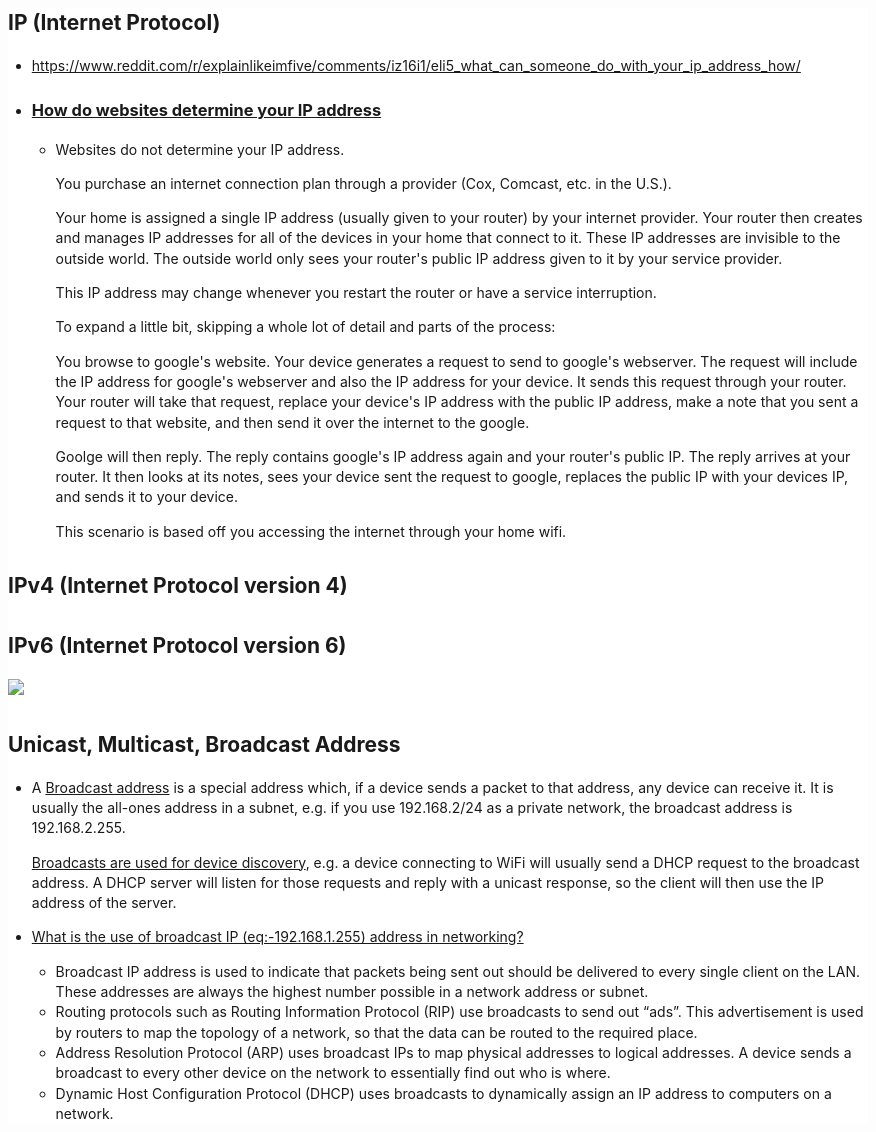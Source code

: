 ## IP (Internet Protocol)
- https://www.reddit.com/r/explainlikeimfive/comments/iz16i1/eli5_what_can_someone_do_with_your_ip_address_how/

- ### [How do websites determine your IP address](https://www.reddit.com/r/explainlikeimfive/comments/mpgtud/eli5_do_websites_determine_your_ip_address_as/)
    - Websites do not determine your IP address.
      
      You purchase an internet connection plan through a provider (Cox, Comcast, etc. in the U.S.).
      
      Your home is assigned a single IP address (usually given to your router) by your internet provider. Your router then creates and manages IP addresses for all of the devices in your home that connect to it. These IP addresses are invisible to the outside world. The outside world only sees your router's public IP address given to it by your service provider.
      
      This IP address may change whenever you restart the router or have a service interruption.
      
      To expand a little bit, skipping a whole lot of detail and parts of the process:
      
      You browse to google's website. Your device generates a request to send to google's webserver. The request will include the IP address for google's webserver and also the IP address for your device. It sends this request through your router. Your router will take that request, replace your device's IP address with the public IP address, make a note that you sent a request to that website, and then send it over the internet to the google.
      
      Goolge will then reply. The reply contains google's IP address again and your router's public IP. The reply arrives at your router. It then looks at its notes, sees your device sent the request to google, replaces the public IP with your devices IP, and sends it to your device.
      
      This scenario is based off you accessing the internet through your home wifi.
      
## IPv4 (Internet Protocol version 4)

## IPv6 (Internet Protocol version 6)
![](https://qph.fs.quoracdn.net/main-qimg-c109ea9c822d9b11fb1dba9c23783cdc.webp)

## Unicast, Multicast, Broadcast Address
- A [Broadcast address](https://en.wikipedia.org/wiki/Broadcast_address) is a special address which, if a device sends a packet to that address, any device can receive it. It is usually the all-ones address in a subnet, e.g. if you use 192.168.2/24 as a private network, the broadcast address is 192.168.2.255.
  
  [Broadcasts are used for device discovery](https://www.quora.com/Whats-a-broadcast-IP/answer/Andrew-Daviel), e.g. a device connecting to WiFi will usually send a DHCP request to the broadcast address. A DHCP server will listen for those requests and reply with a unicast response, so the client will then use the IP address of the server. 

- [What is the use of broadcast IP (eq:-192.168.1.255) address in networking?](https://www.quora.com/What-is-the-use-of-broadcast-IP-eq-192-168-1-255-address-in-networking)  
    - Broadcast IP address is used to indicate that packets being sent out should be delivered to every single client on the LAN. These addresses are always the highest number possible in a network address or subnet.
    - Routing protocols such as Routing Information Protocol (RIP) use broadcasts to send out “ads”. This advertisement is used by routers to map the topology of a network, so that the data can be routed to the required place.
    - Address Resolution Protocol (ARP) uses broadcast IPs to map physical addresses to logical addresses. A device sends a broadcast to every other device on the network to essentially find out who is where.
    - Dynamic Host Configuration Protocol (DHCP) uses broadcasts to dynamically assign an IP address to computers on a network.
